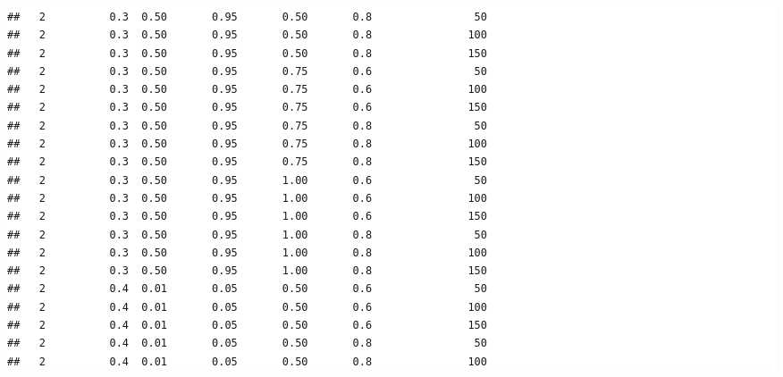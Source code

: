     ##   2          0.3  0.50       0.95       0.50       0.8                50    
    ##   2          0.3  0.50       0.95       0.50       0.8               100    
    ##   2          0.3  0.50       0.95       0.50       0.8               150    
    ##   2          0.3  0.50       0.95       0.75       0.6                50    
    ##   2          0.3  0.50       0.95       0.75       0.6               100    
    ##   2          0.3  0.50       0.95       0.75       0.6               150    
    ##   2          0.3  0.50       0.95       0.75       0.8                50    
    ##   2          0.3  0.50       0.95       0.75       0.8               100    
    ##   2          0.3  0.50       0.95       0.75       0.8               150    
    ##   2          0.3  0.50       0.95       1.00       0.6                50    
    ##   2          0.3  0.50       0.95       1.00       0.6               100    
    ##   2          0.3  0.50       0.95       1.00       0.6               150    
    ##   2          0.3  0.50       0.95       1.00       0.8                50    
    ##   2          0.3  0.50       0.95       1.00       0.8               100    
    ##   2          0.3  0.50       0.95       1.00       0.8               150    
    ##   2          0.4  0.01       0.05       0.50       0.6                50    
    ##   2          0.4  0.01       0.05       0.50       0.6               100    
    ##   2          0.4  0.01       0.05       0.50       0.6               150    
    ##   2          0.4  0.01       0.05       0.50       0.8                50    
    ##   2          0.4  0.01       0.05       0.50       0.8               100    